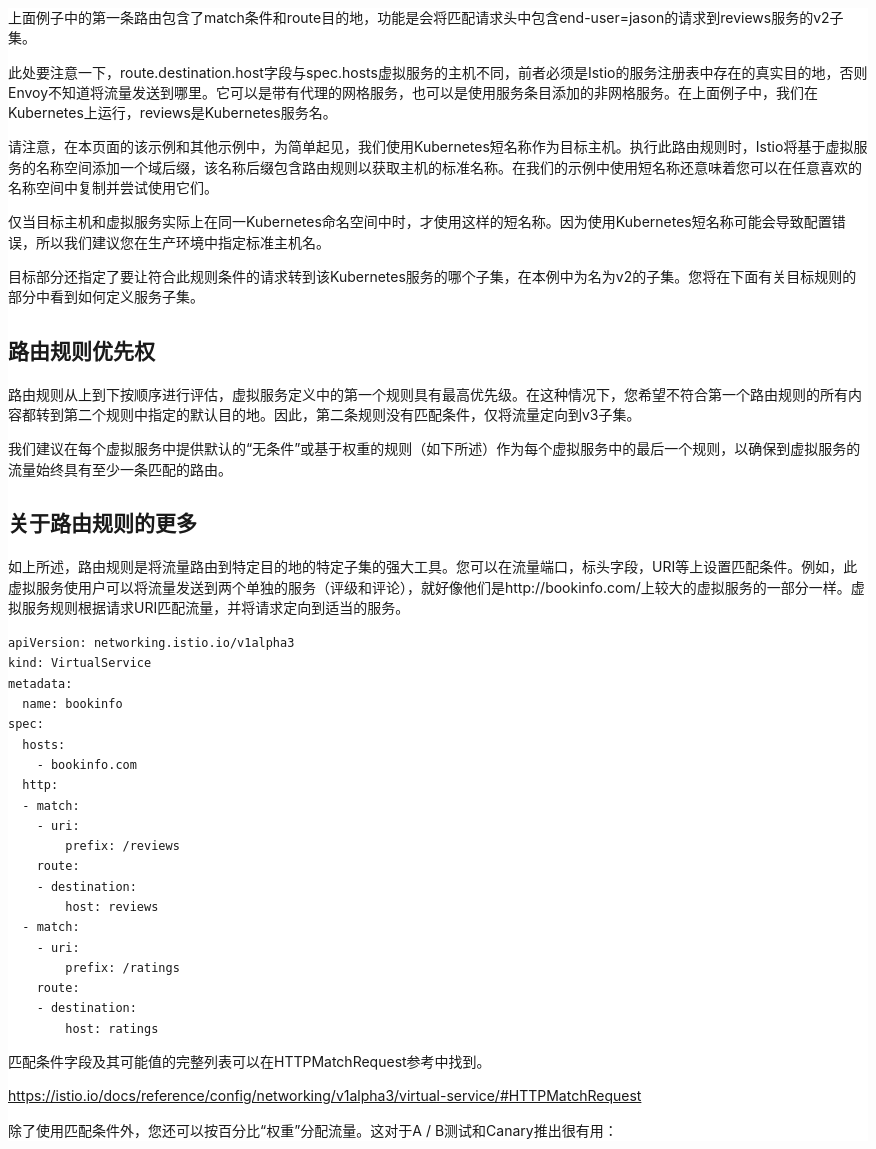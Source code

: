 上面例子中的第一条路由包含了match条件和route目的地，功能是会将匹配请求头中包含end-user=jason的请求到reviews服务的v2子集。

此处要注意一下，route.destination.host字段与spec.hosts虚拟服务的主机不同，前者必须是Istio的服务注册表中存在的真实目的地，否则Envoy不知道将流量发送到哪里。它可以是带有代理的网格服务，也可以是使用服务条目添加的非网格服务。在上面例子中，我们在Kubernetes上运行，reviews是Kubernetes服务名。

请注意，在本页面的该示例和其他示例中，为简单起见，我们使用Kubernetes短名称作为目标主机。执行此路由规则时，Istio将基于虚拟服务的名称空间添加一个域后缀，该名称后缀包含路由规则以获取主机的标准名称。在我们的示例中使用短名称还意味着您可以在任意喜欢的名称空间中复制并尝试使用它们。

仅当目标主机和虚拟服务实际上在同一Kubernetes命名空间中时，才使用这样的短名称。因为使用Kubernetes短名称可能会导致配置错误，所以我们建议您在生产环境中指定标准主机名。

目标部分还指定了要让符合此规则条件的请求转到该Kubernetes服务的哪个子集，在本例中为名为v2的子集。您将在下面有关目标规则的部分中看到如何定义服务子集。



## 路由规则优先权

路由规则从上到下按顺序进行评估，虚拟服务定义中的第一个规则具有最高优先级。在这种情况下，您希望不符合第一个路由规则的所有内容都转到第二个规则中指定的默认目的地。因此，第二条规则没有匹配条件，仅将流量定向到v3子集。

我们建议在每个虚拟服务中提供默认的“无条件”或基于权重的规则（如下所述）作为每个虚拟服务中的最后一个规则，以确保到虚拟服务的流量始终具有至少一条匹配的路由。



## 关于路由规则的更多

如上所述，路由规则是将流量路由到特定目的地的特定子集的强大工具。您可以在流量端口，标头字段，URI等上设置匹配条件。例如，此虚拟服务使用户可以将流量发送到两个单独的服务（评级和评论），就好像他们是http://bookinfo.com/上较大的虚拟服务的一部分一样。虚拟服务规则根据请求URI匹配流量，并将请求定向到适当的服务。

```
apiVersion: networking.istio.io/v1alpha3
kind: VirtualService
metadata:
  name: bookinfo
spec:
  hosts:
    - bookinfo.com
  http:
  - match:
    - uri:
        prefix: /reviews
    route:
    - destination:
        host: reviews
  - match:
    - uri:
        prefix: /ratings
    route:
    - destination:
        host: ratings
```

匹配条件字段及其可能值的完整列表可以在HTTPMatchRequest参考中找到。

<https://istio.io/docs/reference/config/networking/v1alpha3/virtual-service/#HTTPMatchRequest>



除了使用匹配条件外，您还可以按百分比“权重”分配流量。这对于A / B测试和Canary推出很有用：
